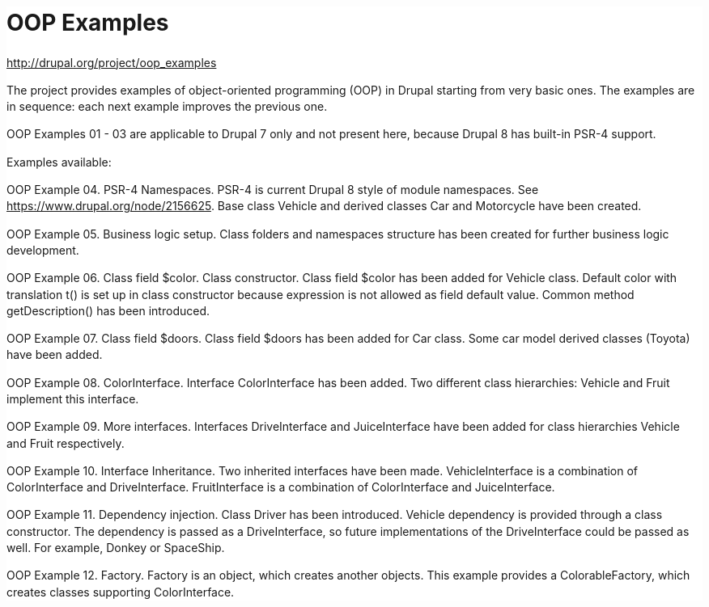 OOP Examples
=======================

http://drupal.org/project/oop_examples

The project provides examples of object-oriented programming (OOP) in Drupal
starting from very basic ones. The examples are in sequence: each next
example improves the previous one.

OOP Examples 01 - 03 are applicable to Drupal 7 only and not present here,
because Drupal 8 has built-in PSR-4 support.

Examples available:

OOP Example 04. PSR-4 Namespaces.
PSR-4 is current Drupal 8 style of module namespaces. See 
https://www.drupal.org/node/2156625. Base class Vehicle and derived classes 
Car and Motorcycle have been created.

OOP Example 05. Business logic setup.
Class folders and namespaces structure has been created for further
business logic development.

OOP Example 06. Class field $color. Class constructor.
Class field $color has been added for Vehicle class. Default color
with translation t() is set up in class constructor because expression
is not allowed as field default value. Common method getDescription()
has been introduced.

OOP Example 07. Class field $doors.
Class field $doors has been added for Car class. Some car model derived
classes (Toyota) have been added.

OOP Example 08. ColorInterface.
Interface ColorInterface has been added. Two different class hierarchies:
Vehicle and Fruit implement this interface.

OOP Example 09. More interfaces.
Interfaces DriveInterface and JuiceInterface have been added for class
hierarchies Vehicle and Fruit respectively.

OOP Example 10. Interface Inheritance.
Two inherited interfaces have been made. VehicleInterface is a combination
of ColorInterface and DriveInterface. FruitInterface is a combination
of ColorInterface and JuiceInterface.

OOP Example 11. Dependency injection.
Class Driver has been introduced. Vehicle dependency is provided through
a class constructor. The dependency is passed as a DriveInterface, so future
implementations of the DriveInterface could be passed as well. For example,
Donkey or SpaceShip.

OOP Example 12. Factory.
Factory is an object, which creates another objects. This example provides
a ColorableFactory, which creates classes supporting ColorInterface.


